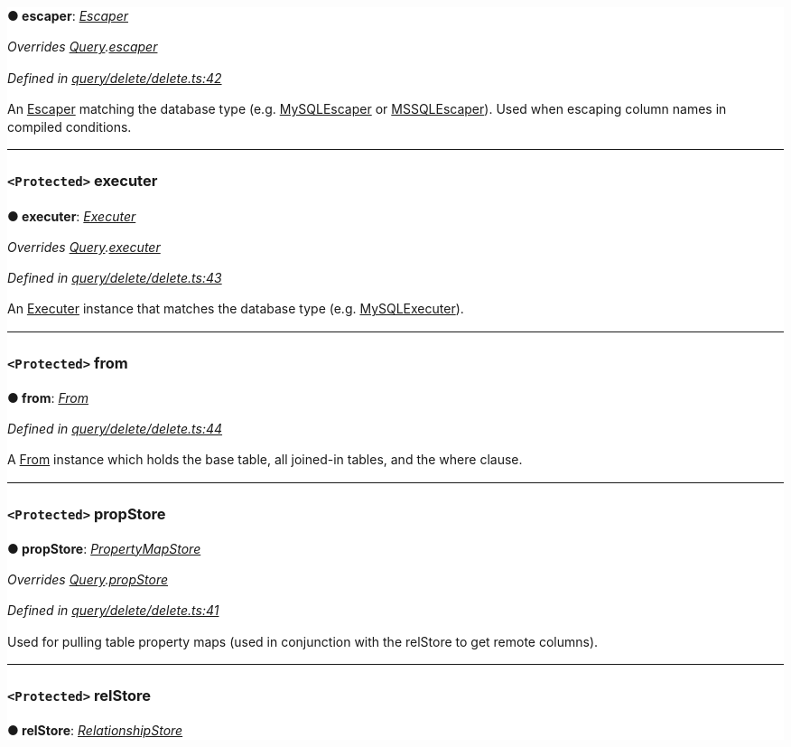**● escaper**: *[Escaper](escaper.md)*

*Overrides [Query](query.md).[escaper](query.md#escaper)*

*Defined in [query/delete/delete.ts:42](https://github.com/benbotto/formn/blob/f28037b/src/query/delete/delete.ts#L42)*

An [Escaper](escaper.md) matching the database type (e.g. [MySQLEscaper](mysqlescaper.md) or [MSSQLEscaper](mssqlescaper.md)). Used when escaping column names in compiled conditions.

___
<a id="executer"></a>

### `<Protected>` executer

**● executer**: *[Executer](../interfaces/executer.md)*

*Overrides [Query](query.md).[executer](query.md#executer)*

*Defined in [query/delete/delete.ts:43](https://github.com/benbotto/formn/blob/f28037b/src/query/delete/delete.ts#L43)*

An [Executer](../interfaces/executer.md) instance that matches the database type (e.g. [MySQLExecuter](mysqlexecuter.md)).

___
<a id="from"></a>

### `<Protected>` from

**● from**: *[From](from.md)*

*Defined in [query/delete/delete.ts:44](https://github.com/benbotto/formn/blob/f28037b/src/query/delete/delete.ts#L44)*

A [From](from.md) instance which holds the base table, all joined-in tables, and the where clause.

___
<a id="propstore"></a>

### `<Protected>` propStore

**● propStore**: *[PropertyMapStore](propertymapstore.md)*

*Overrides [Query](query.md).[propStore](query.md#propstore)*

*Defined in [query/delete/delete.ts:41](https://github.com/benbotto/formn/blob/f28037b/src/query/delete/delete.ts#L41)*

Used for pulling table property maps (used in conjunction with the relStore to get remote columns).

___
<a id="relstore"></a>

### `<Protected>` relStore

**● relStore**: *[RelationshipStore](relationshipstore.md)*
